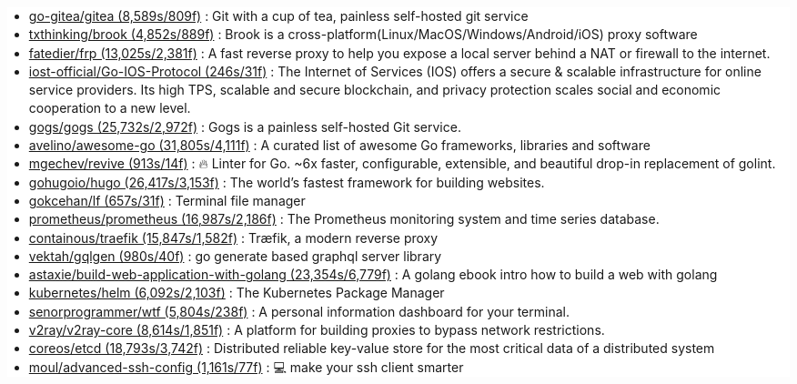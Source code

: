 * [go-gitea/gitea (8,589s/809f)](https://github.com/go-gitea/gitea) : Git with a cup of tea, painless self-hosted git service
* [txthinking/brook (4,852s/889f)](https://github.com/txthinking/brook) : Brook is a cross-platform(Linux/MacOS/Windows/Android/iOS) proxy software
* [fatedier/frp (13,025s/2,381f)](https://github.com/fatedier/frp) : A fast reverse proxy to help you expose a local server behind a NAT or firewall to the internet.
* [iost-official/Go-IOS-Protocol (246s/31f)](https://github.com/iost-official/Go-IOS-Protocol) : The Internet of Services (IOS) offers a secure & scalable infrastructure for online service providers. Its high TPS, scalable and secure blockchain, and privacy protection scales social and economic cooperation to a new level.
* [gogs/gogs (25,732s/2,972f)](https://github.com/gogs/gogs) : Gogs is a painless self-hosted Git service.
* [avelino/awesome-go (31,805s/4,111f)](https://github.com/avelino/awesome-go) : A curated list of awesome Go frameworks, libraries and software
* [mgechev/revive (913s/14f)](https://github.com/mgechev/revive) : 🔥 Linter for Go. ~6x faster, configurable, extensible, and beautiful drop-in replacement of golint.
* [gohugoio/hugo (26,417s/3,153f)](https://github.com/gohugoio/hugo) : The world’s fastest framework for building websites.
* [gokcehan/lf (657s/31f)](https://github.com/gokcehan/lf) : Terminal file manager
* [prometheus/prometheus (16,987s/2,186f)](https://github.com/prometheus/prometheus) : The Prometheus monitoring system and time series database.
* [containous/traefik (15,847s/1,582f)](https://github.com/containous/traefik) : Træfik, a modern reverse proxy
* [vektah/gqlgen (980s/40f)](https://github.com/vektah/gqlgen) : go generate based graphql server library
* [astaxie/build-web-application-with-golang (23,354s/6,779f)](https://github.com/astaxie/build-web-application-with-golang) : A golang ebook intro how to build a web with golang
* [kubernetes/helm (6,092s/2,103f)](https://github.com/kubernetes/helm) : The Kubernetes Package Manager
* [senorprogrammer/wtf (5,804s/238f)](https://github.com/senorprogrammer/wtf) : A personal information dashboard for your terminal.
* [v2ray/v2ray-core (8,614s/1,851f)](https://github.com/v2ray/v2ray-core) : A platform for building proxies to bypass network restrictions.
* [coreos/etcd (18,793s/3,742f)](https://github.com/coreos/etcd) : Distributed reliable key-value store for the most critical data of a distributed system
* [moul/advanced-ssh-config (1,161s/77f)](https://github.com/moul/advanced-ssh-config) : 💻 make your ssh client smarter
